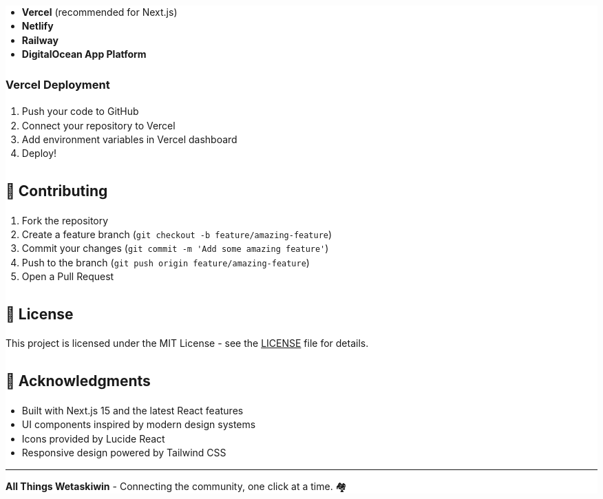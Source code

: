 - **Vercel** (recommended for Next.js)
- **Netlify**
- **Railway**
- **DigitalOcean App Platform**

### Vercel Deployment

1. Push your code to GitHub
2. Connect your repository to Vercel
3. Add environment variables in Vercel dashboard
4. Deploy!

## 📝 Contributing

1. Fork the repository
2. Create a feature branch (`git checkout -b feature/amazing-feature`)
3. Commit your changes (`git commit -m 'Add some amazing feature'`)
4. Push to the branch (`git push origin feature/amazing-feature`)
5. Open a Pull Request

## 📄 License

This project is licensed under the MIT License - see the [LICENSE](LICENSE) file for details.

## 🙏 Acknowledgments

- Built with Next.js 15 and the latest React features
- UI components inspired by modern design systems
- Icons provided by Lucide React
- Responsive design powered by Tailwind CSS

---

**All Things Wetaskiwin** - Connecting the community, one click at a time. 🏘️
